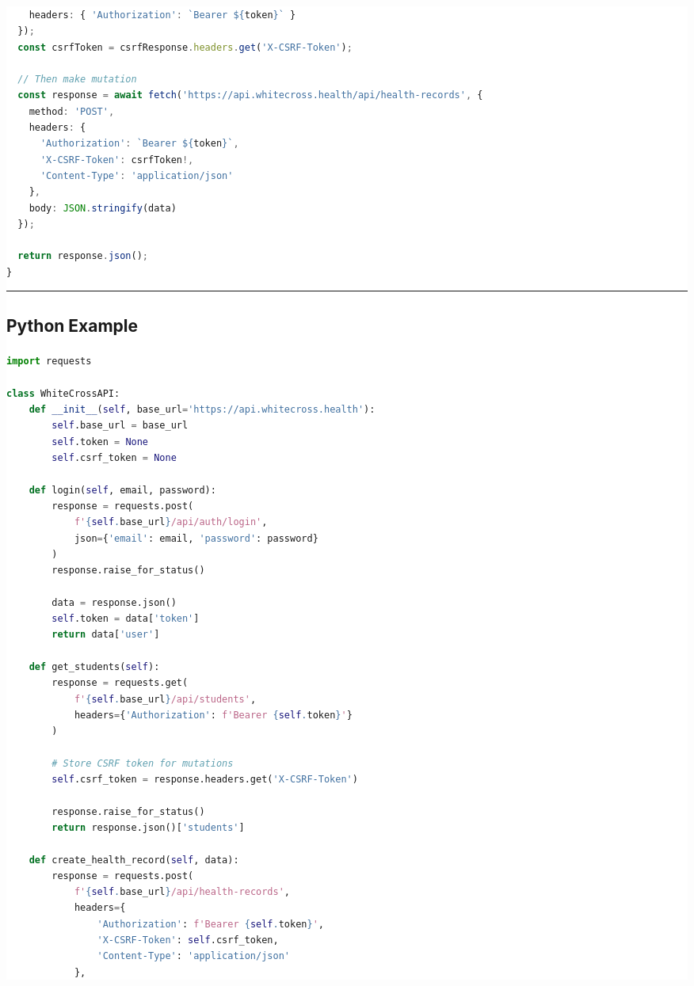```typescript
    headers: { 'Authorization': `Bearer ${token}` }
  });
  const csrfToken = csrfResponse.headers.get('X-CSRF-Token');

  // Then make mutation
  const response = await fetch('https://api.whitecross.health/api/health-records', {
    method: 'POST',
    headers: {
      'Authorization': `Bearer ${token}`,
      'X-CSRF-Token': csrfToken!,
      'Content-Type': 'application/json'
    },
    body: JSON.stringify(data)
  });

  return response.json();
}
```

---

## Python Example

```python
import requests

class WhiteCrossAPI:
    def __init__(self, base_url='https://api.whitecross.health'):
        self.base_url = base_url
        self.token = None
        self.csrf_token = None

    def login(self, email, password):
        response = requests.post(
            f'{self.base_url}/api/auth/login',
            json={'email': email, 'password': password}
        )
        response.raise_for_status()

        data = response.json()
        self.token = data['token']
        return data['user']

    def get_students(self):
        response = requests.get(
            f'{self.base_url}/api/students',
            headers={'Authorization': f'Bearer {self.token}'}
        )

        # Store CSRF token for mutations
        self.csrf_token = response.headers.get('X-CSRF-Token')

        response.raise_for_status()
        return response.json()['students']

    def create_health_record(self, data):
        response = requests.post(
            f'{self.base_url}/api/health-records',
            headers={
                'Authorization': f'Bearer {self.token}',
                'X-CSRF-Token': self.csrf_token,
                'Content-Type': 'application/json'
            },
```